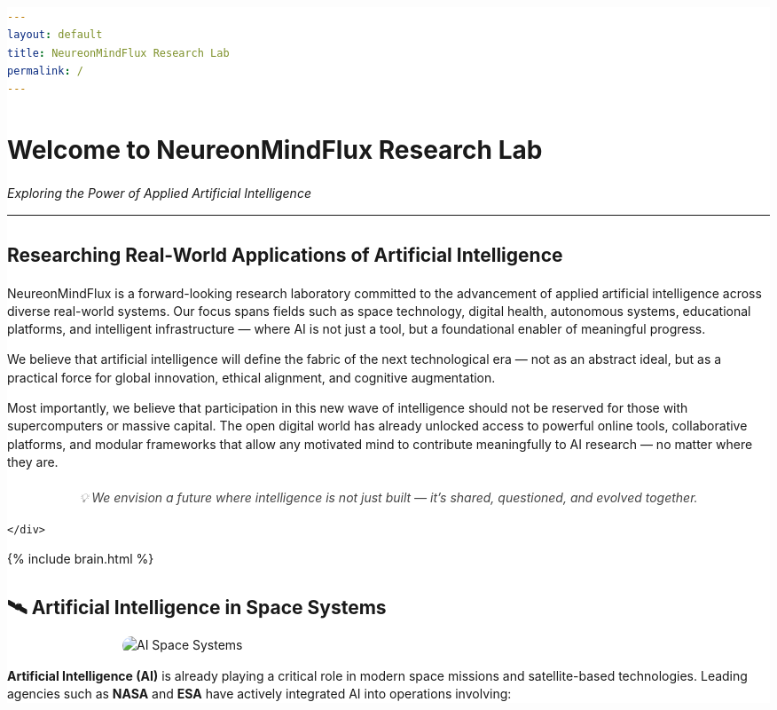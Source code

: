 ```yaml
---
layout: default
title: NeureonMindFlux Research Lab
permalink: /
---
```


<div class="fade-up hero-section">
  <h1> Welcome to NeureonMindFlux Research Lab</h1>
  <em>Exploring the Power of Applied Artificial Intelligence</em>
</div>


---


<section class="brain-card-section fade-up">
  <div class="brain-card-container">
    <div class="brain-card-text">
      <h2>Researching Real-World Applications of Artificial Intelligence</h2>
      <p>
        NeureonMindFlux is a forward-looking research laboratory committed to the advancement of applied artificial intelligence across diverse real-world systems. Our focus spans fields such as space technology, digital health, autonomous systems, educational platforms, and intelligent infrastructure — where AI is not just a tool, but a foundational enabler of meaningful progress.
      </p>
      <p>
        We believe that artificial intelligence will define the fabric of the next technological era — not as an abstract ideal, but as a practical force for global innovation, ethical alignment, and cognitive augmentation.
      </p>
      <p>
        Most importantly, we believe that participation in this new wave of intelligence should not be reserved for those with supercomputers or massive capital. The open digital world has already unlocked access to powerful online tools, collaborative platforms, and modular frameworks that allow any motivated mind to contribute meaningfully to AI research — no matter where they are.
      </p>
      <p style="font-style: italic; text-align: center; color: #444; margin-top: 20px;">
    💡 We envision a future where intelligence is not just built — it’s shared, questioned, and evolved together.
    </p>

    </div>

   <div class="brain-card-animation">
  {% include brain.html %}
</div>
</div>
</section>

<section class="mission-vision-section fade-up">
  <div class="mission-vision-container">
    <div class="mission-vision-grid">
      <!-- Block: Space AI -->
      <div class="mission-block">
        <h2>🛰️ Artificial Intelligence in Space Systems</h2>
        <img src="{{ '/assets/images/ai_satellite_section1.png' | relative_url }}" alt="AI Space Systems"
             style="border-radius: 12px; width: 100%; max-width: 600px; display: block; margin: 1rem auto;" />
        <p>
          <strong>Artificial Intelligence (AI)</strong> is already playing a critical role in modern space missions and satellite-based technologies. 
          Leading agencies such as <strong>NASA</strong> and <strong>ESA</strong> have actively integrated AI into operations involving:
        </p>
        <ul>